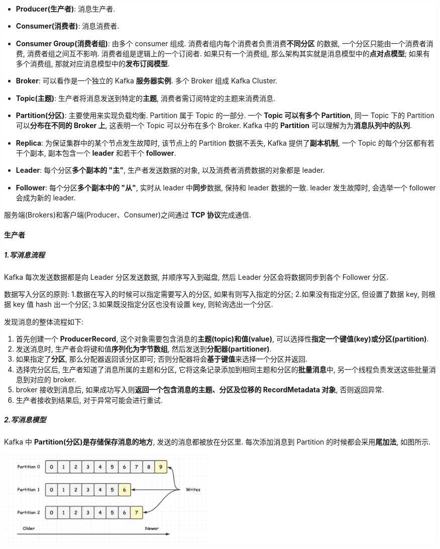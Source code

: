 - **Producer(生产者)**: 消息生产者. 
- **Consumer(消费者)**: 消息消费者. 
- **Consumer Group(消费者组)**: 由多个 consumer 组成. 消费者组内每个消费者负责消费**不同分区** 的数据, 一个分区只能由一个消费者消费, 消费者组之间互不影响. 消费者组是逻辑上的一个订阅者. 如果只有一个消费组, 那么架构其实就是消息模型中的**点对点模型**; 如果有多个消费组, 那就对应消息模型中的**发布订阅模型**. 
- **Broker**: 可以看作是一个独立的 Kafka **服务器实例**. 多个 Broker 组成 Kafka Cluster. 

- **Topic(主题)**: 生产者将消息发送到特定的**主题**, 消费者需订阅特定的主题来消费消息. 
- **Partition(分区)**: 主要使用来实现负载均衡. Partition 属于 Topic 的一部分. 一个 **Topic 可以有多个 Partition**, 同一 Topic 下的 Partition 可以**分布在不同的 Broker 上**, 这表明一个 Topic 可以分布在多个 Broker. Kafka 中的 **Partition** 可以理解为为**消息队列中的队列**. 
- **Replica**: 为保证集群中的某个节点发生故障时, 该节点上的 Partition 数据不丢失, Kafka 提供了**副本机制**, 一个 Topic 的每个分区都有若干个副本, 副本包含一个 **leader** 和若干个 **follower**. 
- **Leader**: 每个分区**多个副本的 "主"**, 生产者发送数据的对象, 以及消费者消费数据的对象都是 leader. 

- **Follower**: 每个分区**多个副本中的 "从"**, 实时从 leader 中**同步**数据, 保持和 leader 数据的一致. leader 发生故障时, 会选举一个 follower 会成为新的 leader. 

服务端(Brokers)和客户端(Producer、Consumer)之间通过 **TCP 协议**完成通信. 

#### 生产者

##### 1.写消息流程

Kafka 每次发送数据都是向 Leader 分区发送数据, 并顺序写入到磁盘, 然后 Leader 分区会将数据同步到各个 Follower 分区. 

数据写入分区的原则: 1.数据在写入的时候可以指定需要写入的分区, 如果有则写入指定的分区; 2.如果没有指定分区, 但设置了数据 key, 则根据 key 值 hash 出一个分区; 3.如果既没指定分区也没有设置 key, 则轮询选出一个分区.

发现消息的整体流程如下: 

1. 首先创建一个 **ProducerRecord**, 这个对象需要包含消息的**主题(topic)和值(value)**, 可以选择性**指定一个键值(key)或分区(partition)**. 
2. 发送消息时, 生产者会将键和值**序列化为字节数组**, 然后发送到**分配器(partitioner)**. 
3. 如果指定了**分区**, 那么分配器返回该分区即可; 否则分配器将会**基于键值**来选择一个分区并返回. 
4. 选择完分区后, 生产者知道了消息所属的主题和分区, 它将这条记录添加到相同主题和分区的**批量消息**中, 另一个线程负责发送这些批量消息到对应的 broker. 
5. broker 接收到消息后, 如果成功写入则**返回一个包含消息的主题、分区及位移的 RecordMetadata 对象**, 否则返回异常. 
6. 生产者接收到结果后, 对于异常可能会进行重试. 

##### 2.写消息模型

Kafka 中 **Partition(分区)是存储保存消息的地方**, 发送的消息都被放在分区里. 每次添加消息到 Partition 的时候都会采用**尾加法**, 如图所示.

<img src="assets/image-20220703211238314.png" alt="image-20220703211238314" style="zoom:40%;" />
